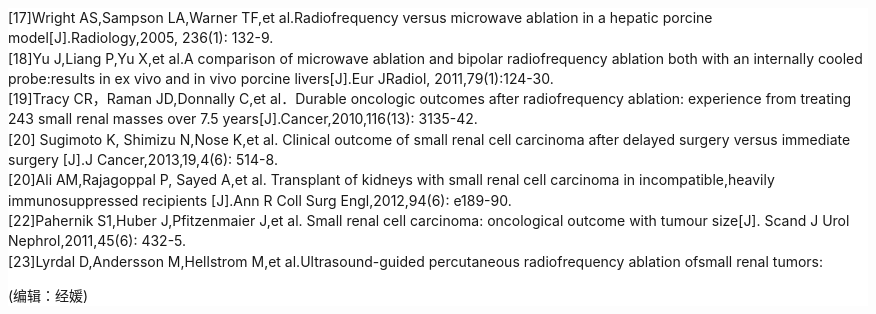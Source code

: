 [17]Wright AS,Sampson LA,Warner TF,et al.Radiofrequency versus microwave ablation in a hepatic porcine model[J].Radiology,2005, 236(1): 132-9.   
[18]Yu J,Liang P,Yu X,et al.A comparison of microwave ablation and bipolar radiofrequency ablation both with an internally cooled probe:results in ex vivo and in vivo porcine livers[J].Eur JRadiol, 2011,79(1):124-30.   
[19]Tracy CR，Raman JD,Donnally C,et al．Durable oncologic outcomes after radiofrequency ablation: experience from treating 243 small renal masses over 7.5 years[J].Cancer,2010,116(13): 3135-42.   
[20] Sugimoto K, Shimizu N,Nose K,et al. Clinical outcome of small renal cell carcinoma after delayed surgery versus immediate surgery [J].J Cancer,2013,19,4(6): 514-8.   
[20]Ali AM,Rajagoppal P, Sayed A,et al. Transplant of kidneys with small renal cell carcinoma in incompatible,heavily immunosuppressed recipients [J].Ann R Coll Surg Engl,2012,94(6): e189-90.   
[22]Pahernik S1,Huber J,Pfitzenmaier J,et al. Small renal cell carcinoma: oncological outcome with tumour size[J]. Scand J Urol Nephrol,2011,45(6): 432-5.   
[23]Lyrdal D,Andersson M,Hellstrom M,et al.Ultrasound-guided percutaneous radiofrequency ablation ofsmall renal tumors:

(编辑：经媛)